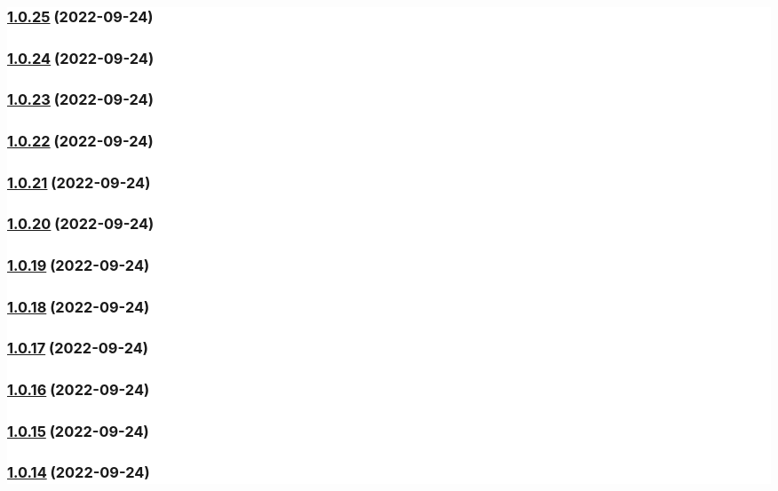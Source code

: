 ### [1.0.25](https://gitlab.com/gofield/beta-project/circle-ci-test/compare/unstable-1.0.24...unstable-1.0.25) (2022-09-24)

### [1.0.24](https://gitlab.com/gofield/beta-project/circle-ci-test/compare/unstable-1.0.23...unstable-1.0.24) (2022-09-24)

### [1.0.23](https://gitlab.com/gofield/beta-project/circle-ci-test/compare/unstable-1.0.22...unstable-1.0.23) (2022-09-24)

### [1.0.22](https://gitlab.com/gofield/beta-project/circle-ci-test/compare/unstable-1.0.21...unstable-1.0.22) (2022-09-24)

### [1.0.21](https://gitlab.com/gofield/beta-project/circle-ci-test/compare/unstable-1.0.20...unstable-1.0.21) (2022-09-24)

### [1.0.20](https://gitlab.com/gofield/beta-project/circle-ci-test/compare/unstable-1.0.19...unstable-1.0.20) (2022-09-24)

### [1.0.19](https://gitlab.com/gofield/beta-project/circle-ci-test/compare/unstable-1.0.18...unstable-1.0.19) (2022-09-24)

### [1.0.18](https://gitlab.com/gofield/beta-project/circle-ci-test/compare/unstable-1.0.17...unstable-1.0.18) (2022-09-24)

### [1.0.17](https://gitlab.com/gofield/beta-project/circle-ci-test/compare/unstable-1.0.16...unstable-1.0.17) (2022-09-24)

### [1.0.16](https://gitlab.com/gofield/beta-project/circle-ci-test/compare/unstable-1.0.15...unstable-1.0.16) (2022-09-24)

### [1.0.15](https://gitlab.com/gofield/beta-project/circle-ci-test/compare/unstable-1.0.14...unstable-1.0.15) (2022-09-24)

### [1.0.14](https://gitlab.com/gofield/beta-project/circle-ci-test/compare/unstable-1.0.13...unstable-1.0.14) (2022-09-24)
